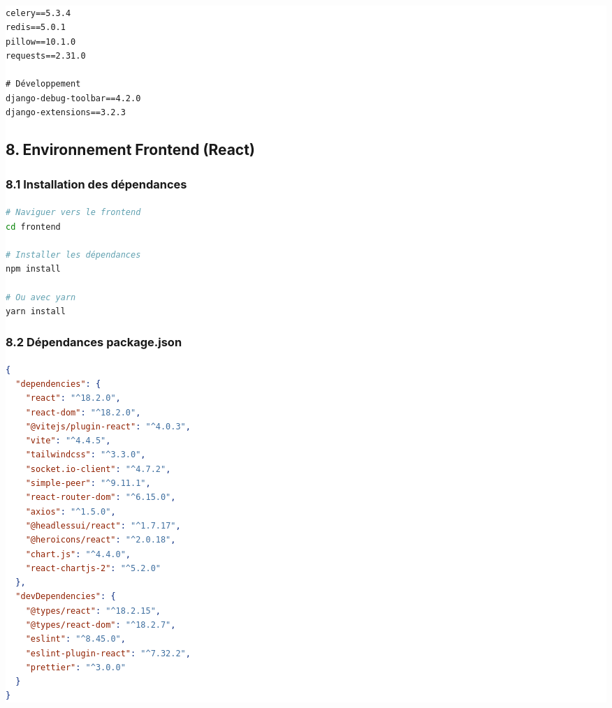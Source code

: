 ```txt
celery==5.3.4
redis==5.0.1
pillow==10.1.0
requests==2.31.0

# Développement
django-debug-toolbar==4.2.0
django-extensions==3.2.3
```

## 8. Environnement Frontend (React)

### 8.1 Installation des dépendances

```bash
# Naviguer vers le frontend
cd frontend

# Installer les dépendances
npm install

# Ou avec yarn
yarn install
```

### 8.2 Dépendances package.json

```json
{
  "dependencies": {
    "react": "^18.2.0",
    "react-dom": "^18.2.0",
    "@vitejs/plugin-react": "^4.0.3",
    "vite": "^4.4.5",
    "tailwindcss": "^3.3.0",
    "socket.io-client": "^4.7.2",
    "simple-peer": "^9.11.1",
    "react-router-dom": "^6.15.0",
    "axios": "^1.5.0",
    "@headlessui/react": "^1.7.17",
    "@heroicons/react": "^2.0.18",
    "chart.js": "^4.4.0",
    "react-chartjs-2": "^5.2.0"
  },
  "devDependencies": {
    "@types/react": "^18.2.15",
    "@types/react-dom": "^18.2.7",
    "eslint": "^8.45.0",
    "eslint-plugin-react": "^7.32.2",
    "prettier": "^3.0.0"
  }
}
```
